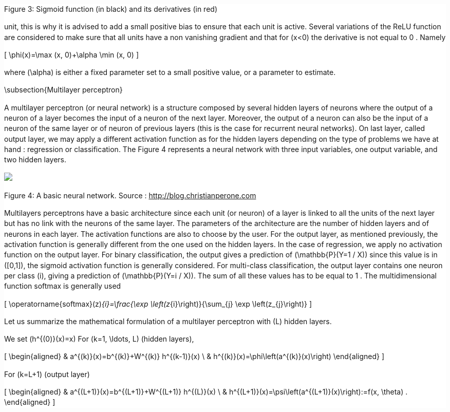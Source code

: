 Figure 3: Sigmoid function (in black) and its derivatives (in red)

unit, this is why it is advised to add a small positive bias to ensure that each unit is active. Several variations of the ReLU function are considered to make sure that all units have a non vanishing gradient and that for \(x<0\) the derivative is not equal to 0 . Namely

\[
\phi(x)=\max (x, 0)+\alpha \min (x, 0)
\]

where \(\alpha\) is either a fixed parameter set to a small positive value, or a parameter to estimate.

\subsection{Multilayer perceptron}

A multilayer perceptron (or neural network) is a structure composed by several hidden layers of neurons where the output of a neuron of a layer becomes the input of a neuron of the next layer. Moreover, the output of a neuron can also be the input of a neuron of the same layer or of neuron of previous layers (this is the case for recurrent neural networks). On last layer, called output layer, we may apply a different activation function as for the hidden layers depending on the type of problems we have at hand : regression or classification. The Figure 4 represents a neural network with three input variables, one output variable, and two hidden layers.

![](https://cdn.mathpix.com/cropped/2023_04_26_bc5e95cef71c403bf498g-03.jpg?height=351&width=713&top_left_y=410&top_left_x=1387)

Figure 4: A basic neural network. Source : http://blog.christianperone.com

Multilayers perceptrons have a basic architecture since each unit (or neuron) of a layer is linked to all the units of the next layer but has no link with the neurons of the same layer. The parameters of the architecture are the number of hidden layers and of neurons in each layer. The activation functions are also to choose by the user. For the output layer, as mentioned previously, the activation function is generally different from the one used on the hidden layers. In the case of regression, we apply no activation function on the output layer. For binary classification, the output gives a prediction of \(\mathbb{P}(Y=1 / X)\) since this value is in \([0,1]\), the sigmoid activation function is generally considered. For multi-class classification, the output layer contains one neuron per class \(i\), giving a prediction of \(\mathbb{P}(Y=i / X)\). The sum of all these values has to be equal to 1 . The multidimensional function softmax is generally used

\[
\operatorname{softmax}(z)_{i}=\frac{\exp \left(z_{i}\right)}{\sum_{j} \exp \left(z_{j}\right)}
\]

Let us summarize the mathematical formulation of a multilayer perceptron with \(L\) hidden layers.

We set \(h^{(0)}(x)=x\) For \(k=1, \ldots, L\) (hidden layers),

\[
\begin{aligned}
& a^{(k)}(x)=b^{(k)}+W^{(k)} h^{(k-1)}(x) \\
& h^{(k)}(x)=\phi\left(a^{(k)}(x)\right)
\end{aligned}
\]

For \(k=L+1\) (output layer)

\[
\begin{aligned}
& a^{(L+1)}(x)=b^{(L+1)}+W^{(L+1)} h^{(L)}(x) \\
& h^{(L+1)}(x)=\psi\left(a^{(L+1)}(x)\right):=f(x, \theta) .
\end{aligned}
\]
